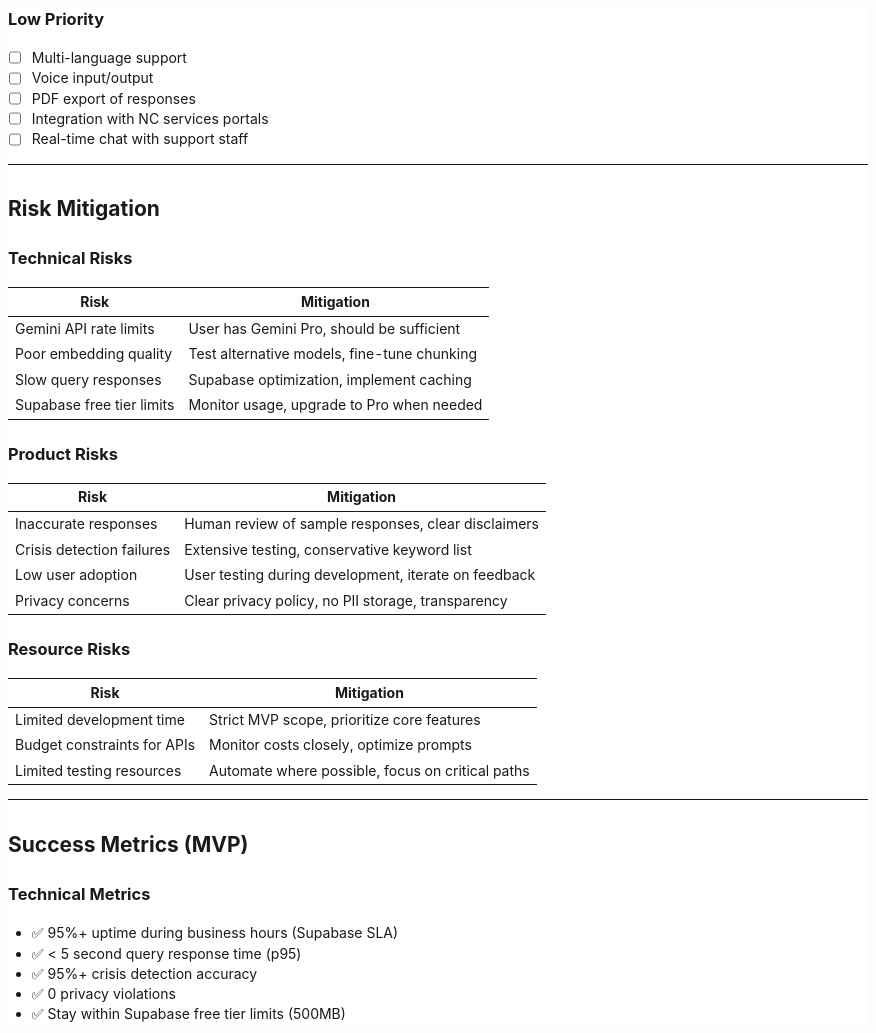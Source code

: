 ### Low Priority
- [ ] Multi-language support
- [ ] Voice input/output
- [ ] PDF export of responses
- [ ] Integration with NC services portals
- [ ] Real-time chat with support staff

---

## Risk Mitigation

### Technical Risks
| Risk | Mitigation |
|------|------------|
| Gemini API rate limits | User has Gemini Pro, should be sufficient |
| Poor embedding quality | Test alternative models, fine-tune chunking |
| Slow query responses | Supabase optimization, implement caching |
| Supabase free tier limits | Monitor usage, upgrade to Pro when needed |

### Product Risks
| Risk | Mitigation |
|------|------------|
| Inaccurate responses | Human review of sample responses, clear disclaimers |
| Crisis detection failures | Extensive testing, conservative keyword list |
| Low user adoption | User testing during development, iterate on feedback |
| Privacy concerns | Clear privacy policy, no PII storage, transparency |

### Resource Risks
| Risk | Mitigation |
|------|------------|
| Limited development time | Strict MVP scope, prioritize core features |
| Budget constraints for APIs | Monitor costs closely, optimize prompts |
| Limited testing resources | Automate where possible, focus on critical paths |

---

## Success Metrics (MVP)

### Technical Metrics
- ✅ 95%+ uptime during business hours (Supabase SLA)
- ✅ < 5 second query response time (p95)
- ✅ 95%+ crisis detection accuracy
- ✅ 0 privacy violations
- ✅ Stay within Supabase free tier limits (500MB)
